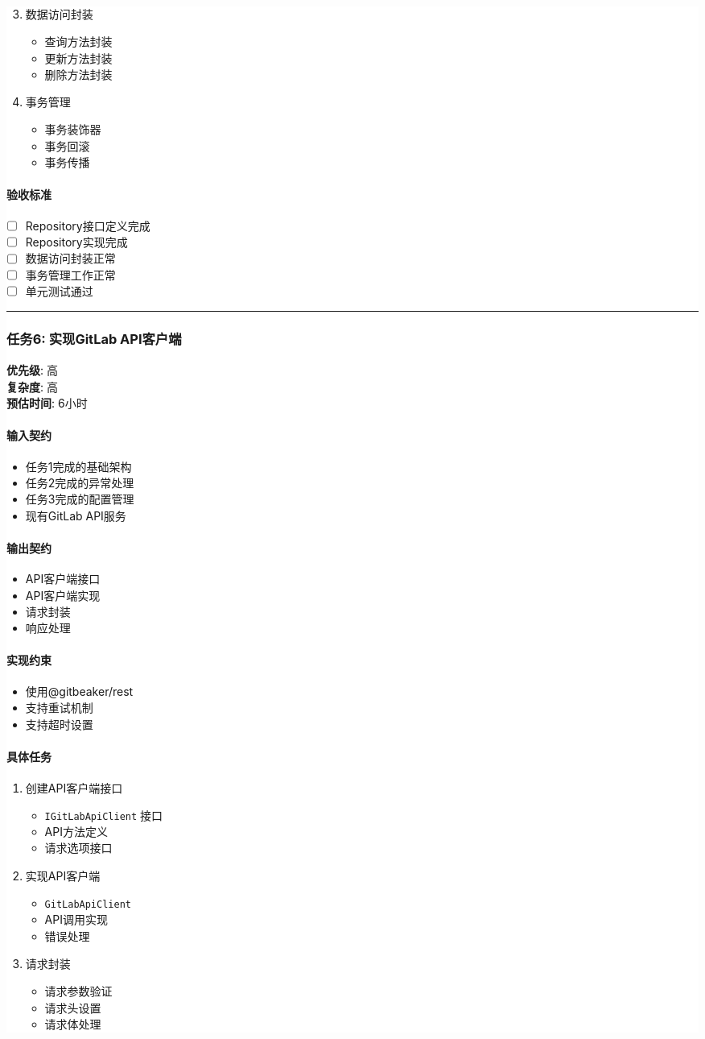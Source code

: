 3. 数据访问封装
   - 查询方法封装
   - 更新方法封装
   - 删除方法封装

4. 事务管理
   - 事务装饰器
   - 事务回滚
   - 事务传播

#### 验收标准
- [ ] Repository接口定义完成
- [ ] Repository实现完成
- [ ] 数据访问封装正常
- [ ] 事务管理工作正常
- [ ] 单元测试通过

---

### 任务6: 实现GitLab API客户端
**优先级**: 高  
**复杂度**: 高  
**预估时间**: 6小时

#### 输入契约
- 任务1完成的基础架构
- 任务2完成的异常处理
- 任务3完成的配置管理
- 现有GitLab API服务

#### 输出契约
- API客户端接口
- API客户端实现
- 请求封装
- 响应处理

#### 实现约束
- 使用@gitbeaker/rest
- 支持重试机制
- 支持超时设置

#### 具体任务
1. 创建API客户端接口
   - `IGitLabApiClient` 接口
   - API方法定义
   - 请求选项接口

2. 实现API客户端
   - `GitLabApiClient`
   - API调用实现
   - 错误处理

3. 请求封装
   - 请求参数验证
   - 请求头设置
   - 请求体处理
